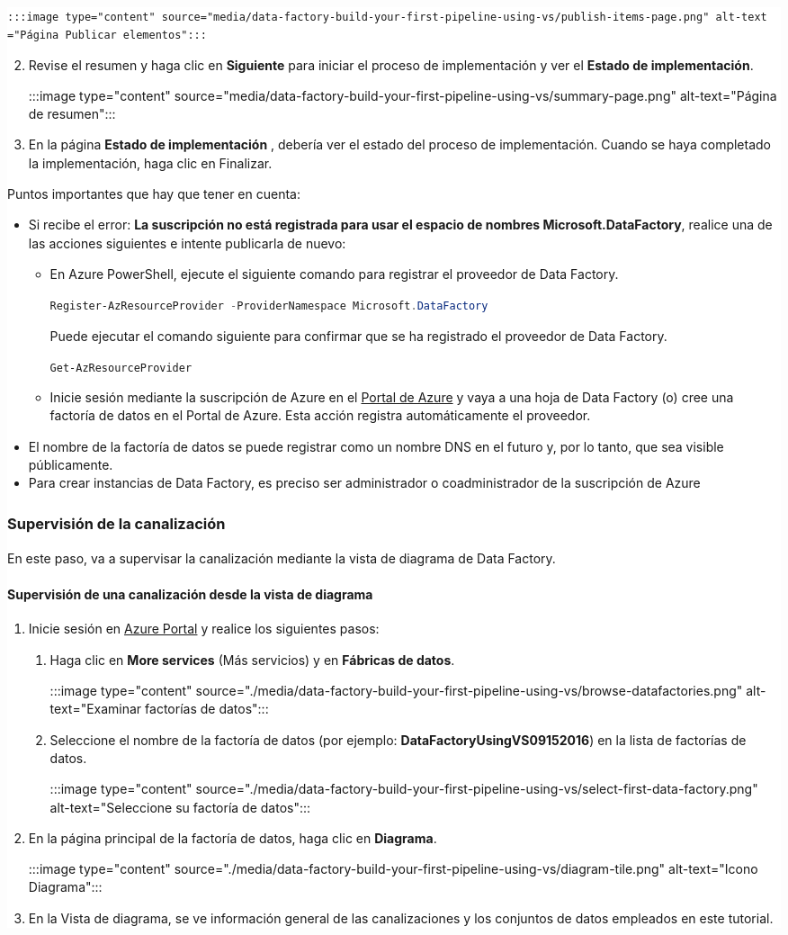     :::image type="content" source="media/data-factory-build-your-first-pipeline-using-vs/publish-items-page.png" alt-text="Página Publicar elementos":::     
2. Revise el resumen y haga clic en **Siguiente** para iniciar el proceso de implementación y ver el **Estado de implementación**.

    :::image type="content" source="media/data-factory-build-your-first-pipeline-using-vs/summary-page.png" alt-text="Página de resumen":::
3. En la página **Estado de implementación** , debería ver el estado del proceso de implementación. Cuando se haya completado la implementación, haga clic en Finalizar.

Puntos importantes que hay que tener en cuenta:

- Si recibe el error: **La suscripción no está registrada para usar el espacio de nombres Microsoft.DataFactory**, realice una de las acciones siguientes e intente publicarla de nuevo:
    - En Azure PowerShell, ejecute el siguiente comando para registrar el proveedor de Data Factory.
        ```powershell   
        Register-AzResourceProvider -ProviderNamespace Microsoft.DataFactory
        ```
        Puede ejecutar el comando siguiente para confirmar que se ha registrado el proveedor de Data Factory.

        ```powershell
        Get-AzResourceProvider
        ```
    - Inicie sesión mediante la suscripción de Azure en el [Portal de Azure](https://portal.azure.com) y vaya a una hoja de Data Factory (o) cree una factoría de datos en el Portal de Azure. Esta acción registra automáticamente el proveedor.
- El nombre de la factoría de datos se puede registrar como un nombre DNS en el futuro y, por lo tanto, que sea visible públicamente.
- Para crear instancias de Data Factory, es preciso ser administrador o coadministrador de la suscripción de Azure

### <a name="monitor-pipeline"></a>Supervisión de la canalización
En este paso, va a supervisar la canalización mediante la vista de diagrama de Data Factory. 

#### <a name="monitor-pipeline-using-diagram-view"></a>Supervisión de una canalización desde la vista de diagrama
1. Inicie sesión en [Azure Portal](https://portal.azure.com/) y realice los siguientes pasos:
   1. Haga clic en **More services** (Más servicios) y en **Fábricas de datos**.
       
        :::image type="content" source="./media/data-factory-build-your-first-pipeline-using-vs/browse-datafactories.png" alt-text="Examinar factorías de datos":::
   2. Seleccione el nombre de la factoría de datos (por ejemplo: **DataFactoryUsingVS09152016**) en la lista de factorías de datos.
   
       :::image type="content" source="./media/data-factory-build-your-first-pipeline-using-vs/select-first-data-factory.png" alt-text="Seleccione su factoría de datos":::
2. En la página principal de la factoría de datos, haga clic en **Diagrama**.

    :::image type="content" source="./media/data-factory-build-your-first-pipeline-using-vs/diagram-tile.png" alt-text="Icono Diagrama":::
3. En la Vista de diagrama, se ve información general de las canalizaciones y los conjuntos de datos empleados en este tutorial.
